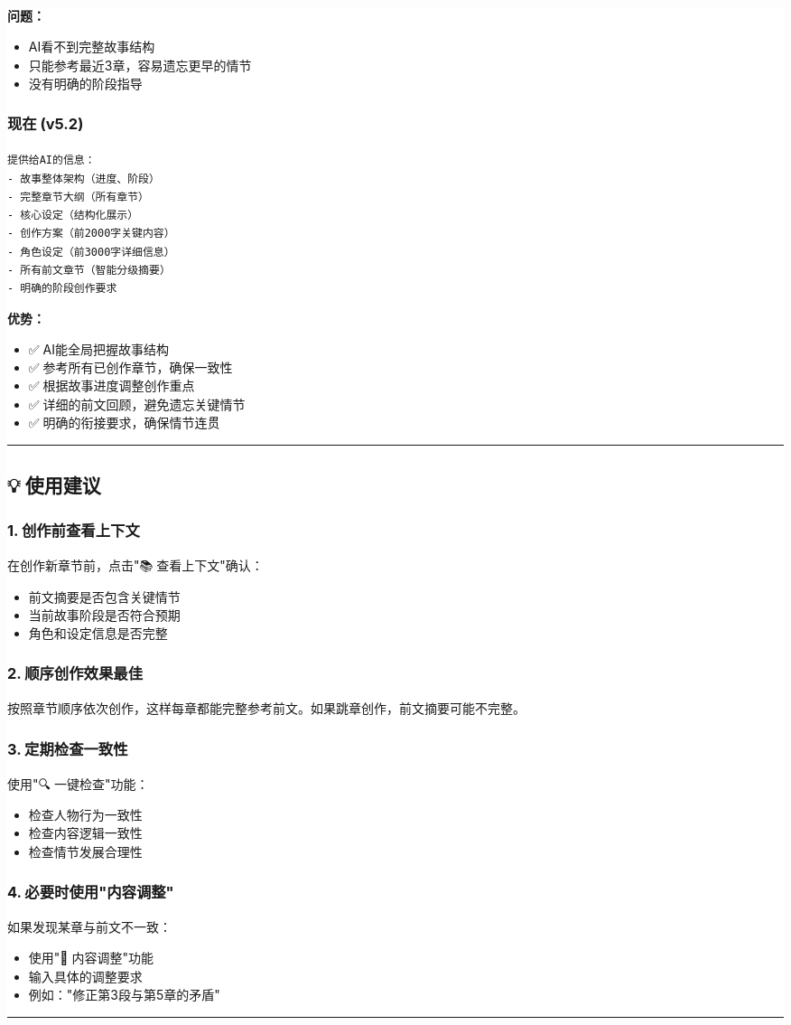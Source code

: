**问题：**
- AI看不到完整故事结构
- 只能参考最近3章，容易遗忘更早的情节
- 没有明确的阶段指导

### 现在 (v5.2)

```
提供给AI的信息：
- 故事整体架构（进度、阶段）
- 完整章节大纲（所有章节）
- 核心设定（结构化展示）
- 创作方案（前2000字关键内容）
- 角色设定（前3000字详细信息）
- 所有前文章节（智能分级摘要）
- 明确的阶段创作要求
```

**优势：**
- ✅ AI能全局把握故事结构
- ✅ 参考所有已创作章节，确保一致性
- ✅ 根据故事进度调整创作重点
- ✅ 详细的前文回顾，避免遗忘关键情节
- ✅ 明确的衔接要求，确保情节连贯

---

## 💡 使用建议

### 1. 创作前查看上下文
在创作新章节前，点击"📚 查看上下文"确认：
- 前文摘要是否包含关键情节
- 当前故事阶段是否符合预期
- 角色和设定信息是否完整

### 2. 顺序创作效果最佳
按照章节顺序依次创作，这样每章都能完整参考前文。如果跳章创作，前文摘要可能不完整。

### 3. 定期检查一致性
使用"🔍 一键检查"功能：
- 检查人物行为一致性
- 检查内容逻辑一致性
- 检查情节发展合理性

### 4. 必要时使用"内容调整"
如果发现某章与前文不一致：
- 使用"🔧 内容调整"功能
- 输入具体的调整要求
- 例如："修正第3段与第5章的矛盾"

---
